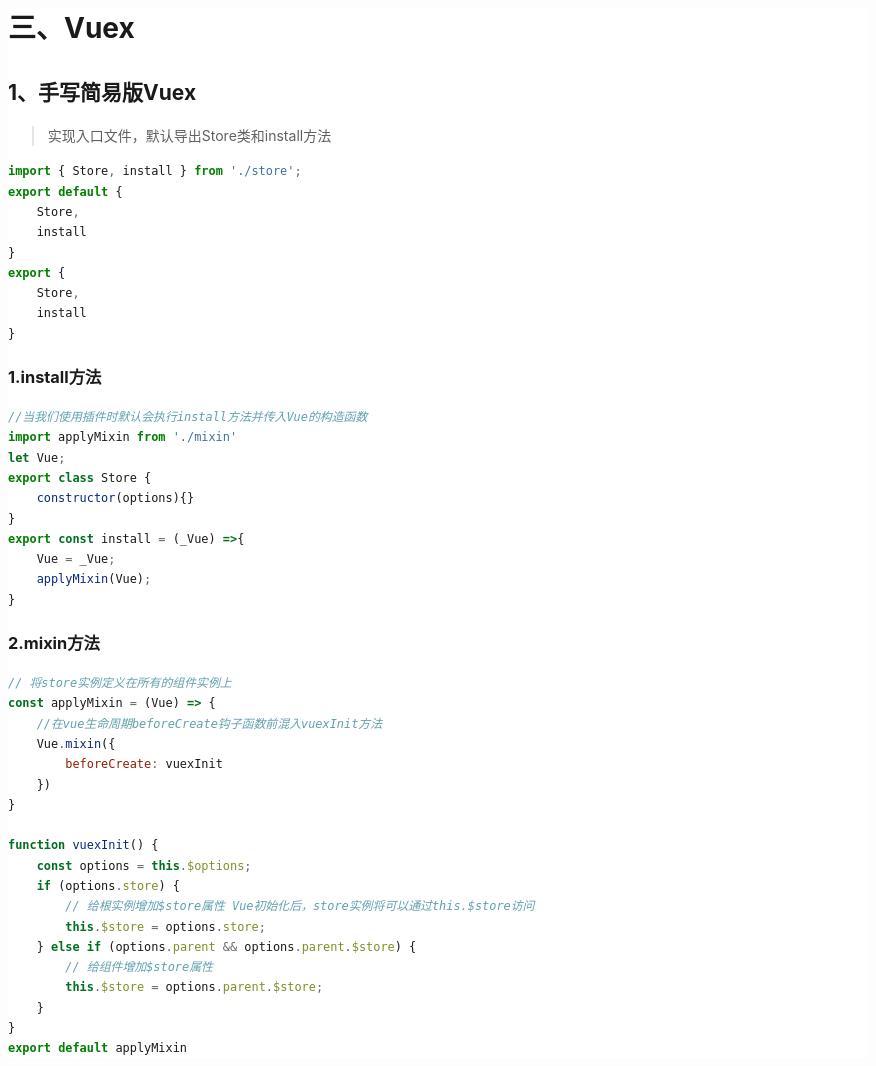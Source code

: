 # 三、Vuex
## 1、手写简易版Vuex
> 实现入口文件，默认导出Store类和install方法

```js
import { Store, install } from './store';
export default {
    Store,
    install
}
export {
    Store, 
    install
}
```

### 1.install方法
```js
//当我们使用插件时默认会执行install方法并传入Vue的构造函数
import applyMixin from './mixin'
let Vue;
export class Store {
    constructor(options){}
}
export const install = (_Vue) =>{
    Vue = _Vue;
    applyMixin(Vue);
}
```

### 2.mixin方法
```js
// 将store实例定义在所有的组件实例上
const applyMixin = (Vue) => {
    //在vue生命周期beforeCreate钩子函数前混入vuexInit方法
    Vue.mixin({
        beforeCreate: vuexInit
    })
}

function vuexInit() {
    const options = this.$options;
    if (options.store) { 
        // 给根实例增加$store属性 Vue初始化后，store实例将可以通过this.$store访问
        this.$store = options.store;
    } else if (options.parent && options.parent.$store) {
        // 给组件增加$store属性
        this.$store = options.parent.$store;
    }
}
export default applyMixin
```
